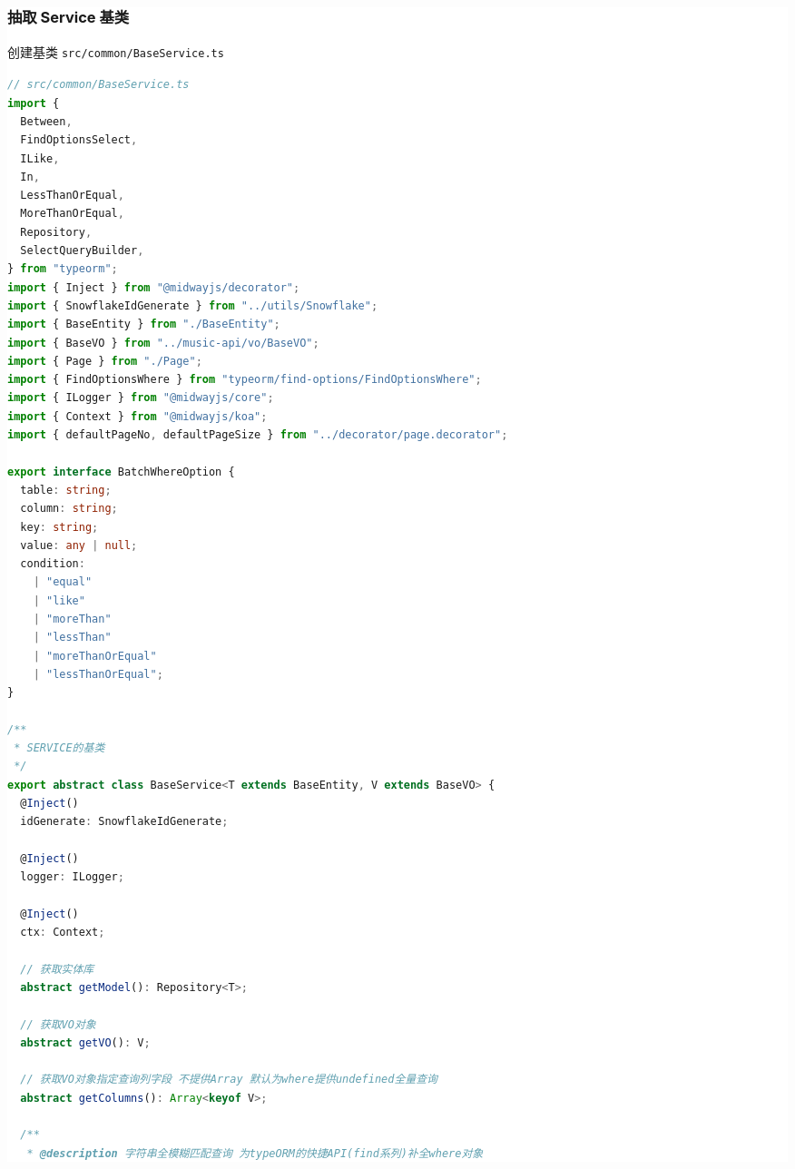 ### 抽取 Service 基类

创建基类 `src/common/BaseService.ts`

```ts
// src/common/BaseService.ts
import {
  Between,
  FindOptionsSelect,
  ILike,
  In,
  LessThanOrEqual,
  MoreThanOrEqual,
  Repository,
  SelectQueryBuilder,
} from "typeorm";
import { Inject } from "@midwayjs/decorator";
import { SnowflakeIdGenerate } from "../utils/Snowflake";
import { BaseEntity } from "./BaseEntity";
import { BaseVO } from "../music-api/vo/BaseVO";
import { Page } from "./Page";
import { FindOptionsWhere } from "typeorm/find-options/FindOptionsWhere";
import { ILogger } from "@midwayjs/core";
import { Context } from "@midwayjs/koa";
import { defaultPageNo, defaultPageSize } from "../decorator/page.decorator";

export interface BatchWhereOption {
  table: string;
  column: string;
  key: string;
  value: any | null;
  condition:
    | "equal"
    | "like"
    | "moreThan"
    | "lessThan"
    | "moreThanOrEqual"
    | "lessThanOrEqual";
}

/**
 * SERVICE的基类
 */
export abstract class BaseService<T extends BaseEntity, V extends BaseVO> {
  @Inject()
  idGenerate: SnowflakeIdGenerate;

  @Inject()
  logger: ILogger;

  @Inject()
  ctx: Context;

  // 获取实体库
  abstract getModel(): Repository<T>;

  // 获取VO对象
  abstract getVO(): V;

  // 获取VO对象指定查询列字段 不提供Array 默认为where提供undefined全量查询
  abstract getColumns(): Array<keyof V>;

  /**
   * @description 字符串全模糊匹配查询 为typeORM的快捷API(find系列)补全where对象
```